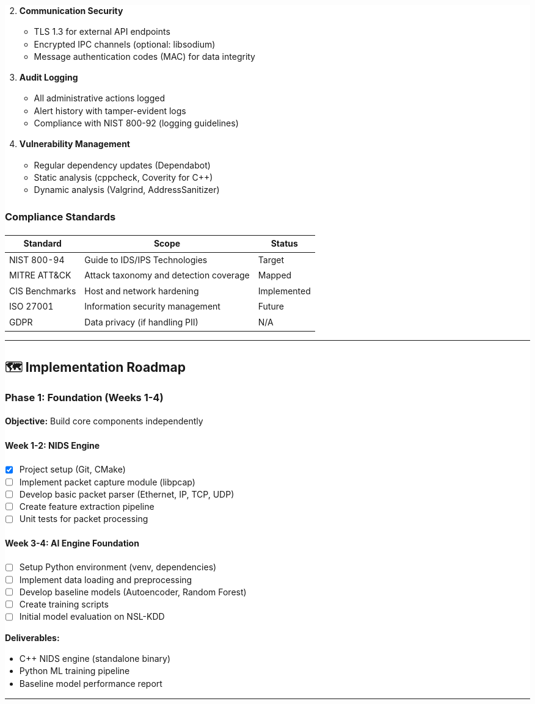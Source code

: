 2. **Communication Security**
   - TLS 1.3 for external API endpoints
   - Encrypted IPC channels (optional: libsodium)
   - Message authentication codes (MAC) for data integrity

3. **Audit Logging**
   - All administrative actions logged
   - Alert history with tamper-evident logs
   - Compliance with NIST 800-92 (logging guidelines)

4. **Vulnerability Management**
   - Regular dependency updates (Dependabot)
   - Static analysis (cppcheck, Coverity for C++)
   - Dynamic analysis (Valgrind, AddressSanitizer)

### Compliance Standards

| Standard       | Scope                                     | Status      |
|----------------|-------------------------------------------|-------------|
| NIST 800-94    | Guide to IDS/IPS Technologies             | Target      |
| MITRE ATT&CK   | Attack taxonomy and detection coverage    | Mapped      |
| CIS Benchmarks | Host and network hardening                | Implemented |
| ISO 27001      | Information security management           | Future      |
| GDPR           | Data privacy (if handling PII)            | N/A         |

---

## 🗺️ Implementation Roadmap

### Phase 1: Foundation (Weeks 1-4)

**Objective:** Build core components independently

#### Week 1-2: NIDS Engine
- [x] Project setup (Git, CMake)
- [ ] Implement packet capture module (libpcap)
- [ ] Develop basic packet parser (Ethernet, IP, TCP, UDP)
- [ ] Create feature extraction pipeline
- [ ] Unit tests for packet processing

#### Week 3-4: AI Engine Foundation
- [ ] Setup Python environment (venv, dependencies)
- [ ] Implement data loading and preprocessing
- [ ] Develop baseline models (Autoencoder, Random Forest)
- [ ] Create training scripts
- [ ] Initial model evaluation on NSL-KDD

**Deliverables:**
- C++ NIDS engine (standalone binary)
- Python ML training pipeline
- Baseline model performance report

---